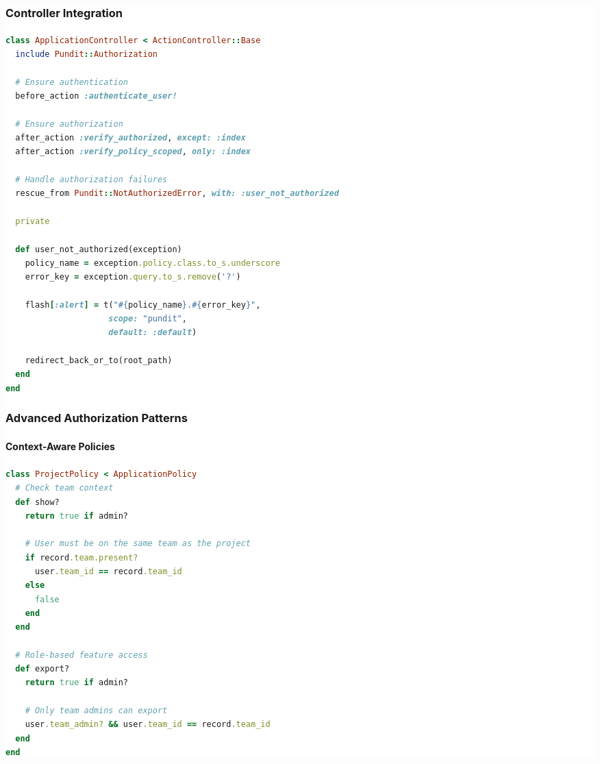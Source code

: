### Controller Integration

```ruby
class ApplicationController < ActionController::Base
  include Pundit::Authorization
  
  # Ensure authentication
  before_action :authenticate_user!
  
  # Ensure authorization
  after_action :verify_authorized, except: :index
  after_action :verify_policy_scoped, only: :index
  
  # Handle authorization failures
  rescue_from Pundit::NotAuthorizedError, with: :user_not_authorized
  
  private
  
  def user_not_authorized(exception)
    policy_name = exception.policy.class.to_s.underscore
    error_key = exception.query.to_s.remove('?')
    
    flash[:alert] = t("#{policy_name}.#{error_key}", 
                     scope: "pundit", 
                     default: :default)
    
    redirect_back_or_to(root_path)
  end
end
```

### Advanced Authorization Patterns

#### Context-Aware Policies
```ruby
class ProjectPolicy < ApplicationPolicy
  # Check team context
  def show?
    return true if admin?
    
    # User must be on the same team as the project
    if record.team.present?
      user.team_id == record.team_id
    else
      false
    end
  end

  # Role-based feature access
  def export?
    return true if admin?
    
    # Only team admins can export
    user.team_admin? && user.team_id == record.team_id
  end
end
```
